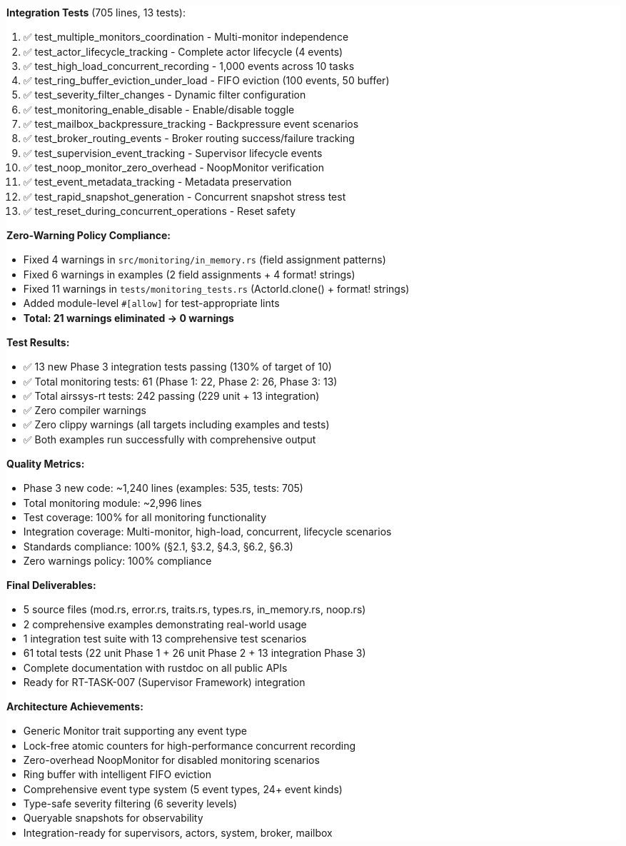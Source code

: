 **Integration Tests** (705 lines, 13 tests):
1. ✅ test_multiple_monitors_coordination - Multi-monitor independence
2. ✅ test_actor_lifecycle_tracking - Complete actor lifecycle (4 events)
3. ✅ test_high_load_concurrent_recording - 1,000 events across 10 tasks
4. ✅ test_ring_buffer_eviction_under_load - FIFO eviction (100 events, 50 buffer)
5. ✅ test_severity_filter_changes - Dynamic filter configuration
6. ✅ test_monitoring_enable_disable - Enable/disable toggle
7. ✅ test_mailbox_backpressure_tracking - Backpressure event scenarios
8. ✅ test_broker_routing_events - Broker routing success/failure tracking
9. ✅ test_supervision_event_tracking - Supervisor lifecycle events
10. ✅ test_noop_monitor_zero_overhead - NoopMonitor verification
11. ✅ test_event_metadata_tracking - Metadata preservation
12. ✅ test_rapid_snapshot_generation - Concurrent snapshot stress test
13. ✅ test_reset_during_concurrent_operations - Reset safety

**Zero-Warning Policy Compliance:**
- Fixed 4 warnings in `src/monitoring/in_memory.rs` (field assignment patterns)
- Fixed 6 warnings in examples (2 field assignments + 4 format! strings)
- Fixed 11 warnings in `tests/monitoring_tests.rs` (ActorId.clone() + format! strings)
- Added module-level `#[allow]` for test-appropriate lints
- **Total: 21 warnings eliminated → 0 warnings**

**Test Results:**
- ✅ 13 new Phase 3 integration tests passing (130% of target of 10)
- ✅ Total monitoring tests: 61 (Phase 1: 22, Phase 2: 26, Phase 3: 13)
- ✅ Total airssys-rt tests: 242 passing (229 unit + 13 integration)
- ✅ Zero compiler warnings
- ✅ Zero clippy warnings (all targets including examples and tests)
- ✅ Both examples run successfully with comprehensive output

**Quality Metrics:**
- Phase 3 new code: ~1,240 lines (examples: 535, tests: 705)
- Total monitoring module: ~2,996 lines
- Test coverage: 100% for all monitoring functionality
- Integration coverage: Multi-monitor, high-load, concurrent, lifecycle scenarios
- Standards compliance: 100% (§2.1, §3.2, §4.3, §6.2, §6.3)
- Zero warnings policy: 100% compliance

**Final Deliverables:**
- 5 source files (mod.rs, error.rs, traits.rs, types.rs, in_memory.rs, noop.rs)
- 2 comprehensive examples demonstrating real-world usage
- 1 integration test suite with 13 comprehensive test scenarios
- 61 total tests (22 unit Phase 1 + 26 unit Phase 2 + 13 integration Phase 3)
- Complete documentation with rustdoc on all public APIs
- Ready for RT-TASK-007 (Supervisor Framework) integration

**Architecture Achievements:**
- Generic Monitor<E> trait supporting any event type
- Lock-free atomic counters for high-performance concurrent recording
- Zero-overhead NoopMonitor for disabled monitoring scenarios
- Ring buffer with intelligent FIFO eviction
- Comprehensive event type system (5 event types, 24+ event kinds)
- Type-safe severity filtering (6 severity levels)
- Queryable snapshots for observability
- Integration-ready for supervisors, actors, system, broker, mailbox
